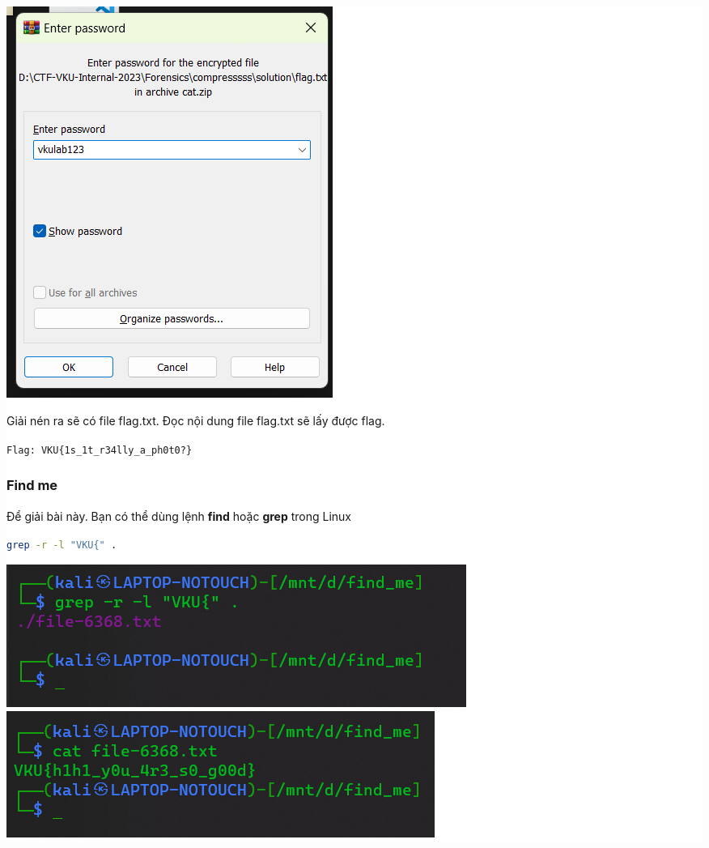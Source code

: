 ![Alt text](writeup-vsl-ctf-internal-2023/image17.png)

Giải nén ra sẽ có file flag.txt.
Đọc nội dung file flag.txt sẽ lấy được flag.

`Flag: VKU{1s_1t_r34lly_a_ph0t0?}`

### Find me

Để giải bài này. Bạn có thể dùng lệnh **find** hoặc **grep** trong Linux

```bash
grep -r -l "VKU{" .
```

![Alt text](writeup-vsl-ctf-internal-2023/image18.png)
![Alt text](writeup-vsl-ctf-internal-2023/image19.png)
